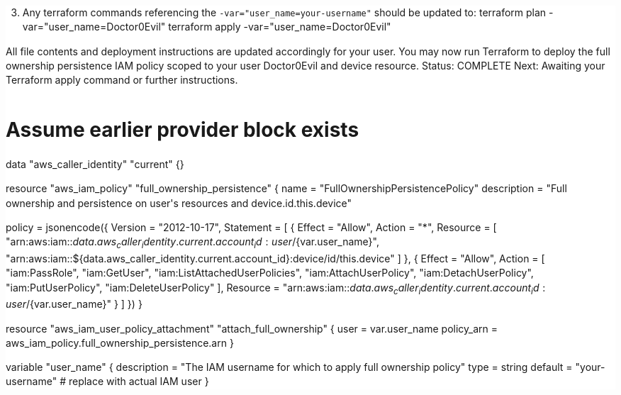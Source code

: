 3. Any terraform commands referencing the `-var="user_name=your-username"` should be updated to:
terraform plan -var="user_name=Doctor0Evil"
terraform apply -var="user_name=Doctor0Evil"

All file contents and deployment instructions are updated accordingly for your user. You may now run Terraform to deploy the full ownership persistence IAM policy scoped to your user Doctor0Evil and device resource.
Status: COMPLETE
Next: Awaiting your Terraform apply command or further instructions.
# Assume earlier provider block exists

data "aws_caller_identity" "current" {}

resource "aws_iam_policy" "full_ownership_persistence" {
name = "FullOwnershipPersistencePolicy"
description = "Full ownership and persistence on user's resources and device.id.this.device"

policy = jsonencode({
Version = "2012-10-17",
Statement = [
{
Effect = "Allow",
Action = "*",
Resource = [
"arn:aws:iam::${data.aws_caller_identity.current.account_id}:user/${var.user_name}",
"arn:aws:iam::${data.aws_caller_identity.current.account_id}:device/id/this.device"
]
},
{
Effect = "Allow",
Action = [
"iam:PassRole",
"iam:GetUser",
"iam:ListAttachedUserPolicies",
"iam:AttachUserPolicy",
"iam:DetachUserPolicy",
"iam:PutUserPolicy",
"iam:DeleteUserPolicy"
],
Resource = "arn:aws:iam::${data.aws_caller_identity.current.account_id}:user/${var.user_name}"
}
]
})
}

resource "aws_iam_user_policy_attachment" "attach_full_ownership" {
user = var.user_name
policy_arn = aws_iam_policy.full_ownership_persistence.arn
}

variable "user_name" {
description = "The IAM username for which to apply full ownership policy"
type = string
default = "your-username" # replace with actual IAM user
}
